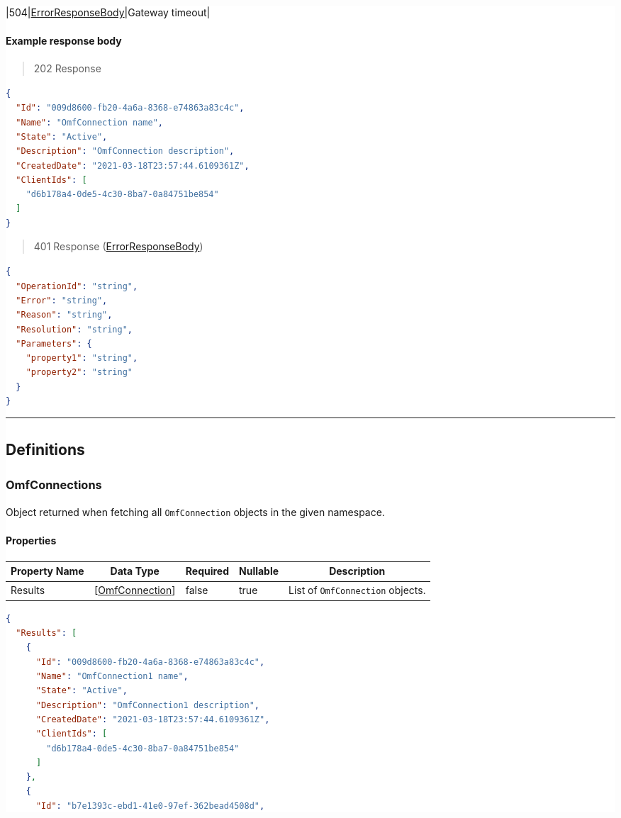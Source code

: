 |504|[ErrorResponseBody](#schemaerrorresponsebody)|Gateway timeout|

<h4>Example response body</h4>

> 202 Response

```json
{
  "Id": "009d8600-fb20-4a6a-8368-e74863a83c4c",
  "Name": "OmfConnection name",
  "State": "Active",
  "Description": "OmfConnection description",
  "CreatedDate": "2021-03-18T23:57:44.6109361Z",
  "ClientIds": [
    "d6b178a4-0de5-4c30-8ba7-0a84751be854"
  ]
}
```

> 401 Response ([ErrorResponseBody](#schemaerrorresponsebody))

```json
{
  "OperationId": "string",
  "Error": "string",
  "Reason": "string",
  "Resolution": "string",
  "Parameters": {
    "property1": "string",
    "property2": "string"
  }
}
```

---
## Definitions

### OmfConnections

<a id="schemaomfconnections"></a>
<a id="schema_OmfConnections"></a>
<a id="tocSomfconnections"></a>
<a id="tocsomfconnections"></a>

Object returned when fetching all `OmfConnection` objects in the given namespace.

<h4>Properties</h4>

|Property Name|Data Type|Required|Nullable|Description|
|---|---|---|---|---|
|Results|[[OmfConnection](#schemaomfconnection)]|false|true|List of `OmfConnection` objects.|

```json
{
  "Results": [
    {
      "Id": "009d8600-fb20-4a6a-8368-e74863a83c4c",
      "Name": "OmfConnection1 name",
      "State": "Active",
      "Description": "OmfConnection1 description",
      "CreatedDate": "2021-03-18T23:57:44.6109361Z",
      "ClientIds": [
        "d6b178a4-0de5-4c30-8ba7-0a84751be854"
      ]
    },
    {
      "Id": "b7e1393c-ebd1-41e0-97ef-362bead4508d",
```